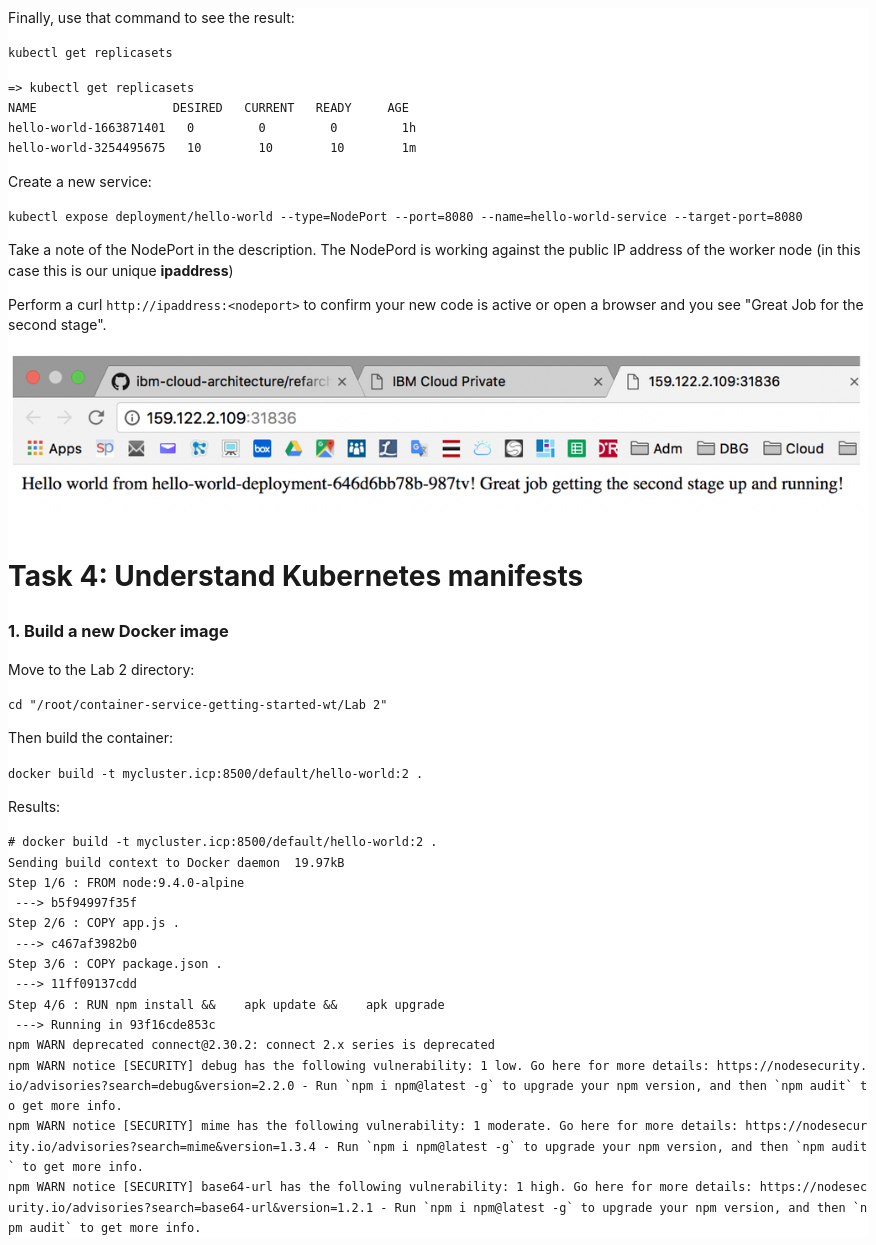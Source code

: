 Finally, use that command to see the result:

`kubectl get replicasets`

```
=> kubectl get replicasets
NAME                   DESIRED   CURRENT   READY     AGE
hello-world-1663871401   0         0         0         1h
hello-world-3254495675   10        10        10        1m
```

Create a new service:

`kubectl expose deployment/hello-world --type=NodePort --port=8080 --name=hello-world-service --target-port=8080`

Take a note of the NodePort in the description. The NodePord is working against the public IP address of the worker node (in this case this is our unique **ipaddress**)

Perform a curl `http://ipaddress:<nodeport>` to confirm your new code is active or open a browser and you see "Great Job for the second stage".

![image-20181206113207582](images/image-20181206113207582.png)

# Task 4: Understand Kubernetes manifests


### 1. Build a new Docker image

Move to the Lab 2 directory:

`cd "/root/container-service-getting-started-wt/Lab 2"`


Then build the container:		

`docker build -t mycluster.icp:8500/default/hello-world:2 .`

Results:

```
# docker build -t mycluster.icp:8500/default/hello-world:2 .
Sending build context to Docker daemon  19.97kB
Step 1/6 : FROM node:9.4.0-alpine
 ---> b5f94997f35f
Step 2/6 : COPY app.js .
 ---> c467af3982b0
Step 3/6 : COPY package.json .
 ---> 11ff09137cdd
Step 4/6 : RUN npm install &&    apk update &&    apk upgrade
 ---> Running in 93f16cde853c
npm WARN deprecated connect@2.30.2: connect 2.x series is deprecated
npm WARN notice [SECURITY] debug has the following vulnerability: 1 low. Go here for more details: https://nodesecurity.io/advisories?search=debug&version=2.2.0 - Run `npm i npm@latest -g` to upgrade your npm version, and then `npm audit` to get more info.
npm WARN notice [SECURITY] mime has the following vulnerability: 1 moderate. Go here for more details: https://nodesecurity.io/advisories?search=mime&version=1.3.4 - Run `npm i npm@latest -g` to upgrade your npm version, and then `npm audit` to get more info.
npm WARN notice [SECURITY] base64-url has the following vulnerability: 1 high. Go here for more details: https://nodesecurity.io/advisories?search=base64-url&version=1.2.1 - Run `npm i npm@latest -g` to upgrade your npm version, and then `npm audit` to get more info.
```